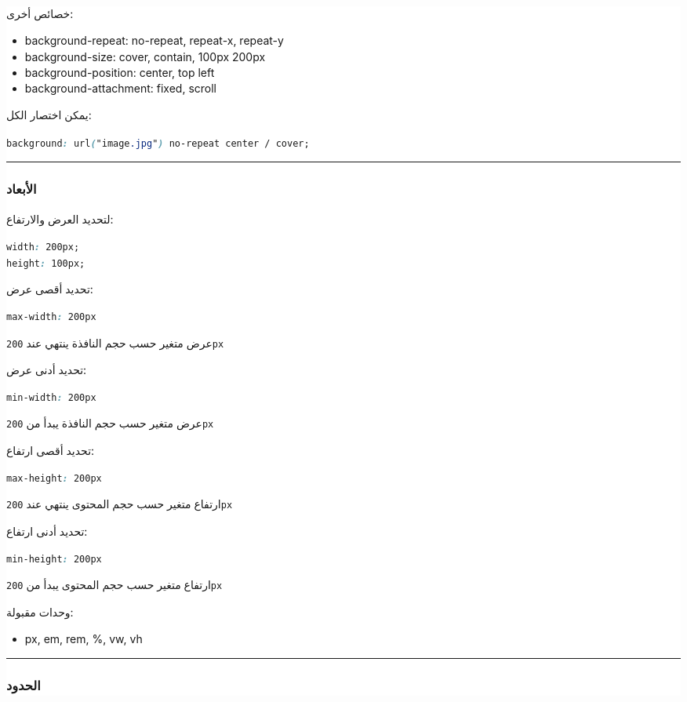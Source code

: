 خصائص أخرى:

- background-repeat: no-repeat, repeat-x, repeat-y
- background-size: cover, contain, 100px 200px
- background-position: center, top left
- background-attachment: fixed, scroll

يمكن اختصار الكل:

```css
background: url("image.jpg") no-repeat center / cover;
```

---

### الأبعاد

لتحديد العرض والارتفاع:

```css
width: 200px;
height: 100px;
```

تحديد أقصى عرض:

```css
max-width: 200px
```

عرض متغير حسب حجم النافذة ينتهي عند `200px`

تحديد أدنى عرض:

```css
min-width: 200px
```

عرض متغير حسب حجم النافذة يبدأ من `200px`

تحديد أقصى ارتفاع:

```css
max-height: 200px
```

ارتفاع متغير حسب حجم المحتوى ينتهي عند `200px`

تحديد أدنى ارتفاع:

```css
min-height: 200px
```

ارتفاع متغير حسب حجم المحتوى يبدأ من `200px`

وحدات مقبولة:

- px, em, rem, %, vw, vh

---

### الحدود
